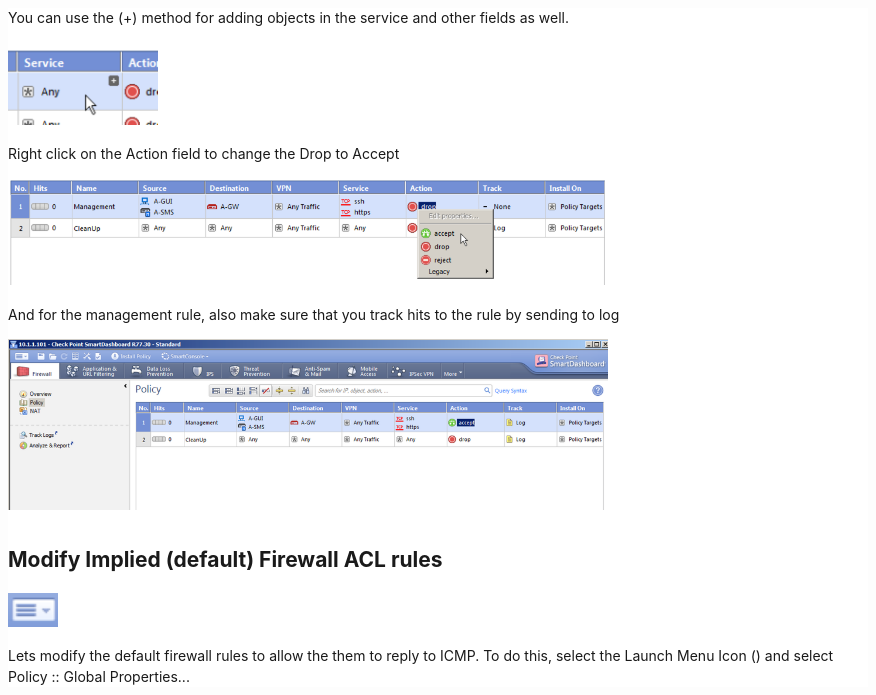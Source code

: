You can use the (+) method for adding objects in the service and other fields as well.  

<img src="img/gaia24.png" width="150" alt="">

Right click on the Action field to change the Drop to Accept

<img src="img/gaia25.png" width="600" alt="">

And for the management rule, also make sure that you track hits to the rule by sending to log

<img src="img/gaia26.png" width="600" alt="">




## Modify Implied (default) Firewall ACL rules 

<img src="img/gaia27.png" width="50" alt="">

Lets modify the default firewall rules to allow the them to reply to ICMP.  To do this, select the Launch Menu Icon () and select Policy :: Global Properties... 
